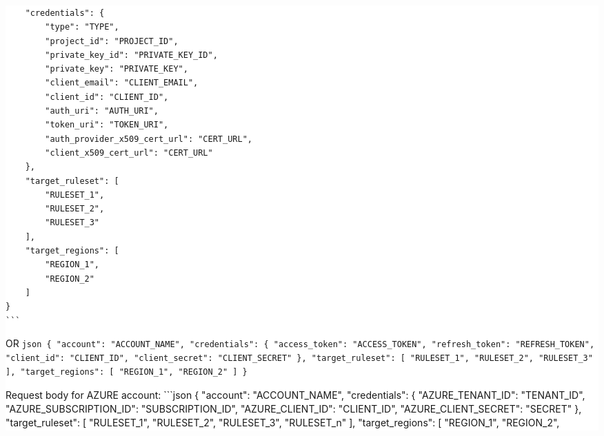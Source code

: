         "credentials": {
            "type": "TYPE",
            "project_id": "PROJECT_ID",
            "private_key_id": "PRIVATE_KEY_ID",
            "private_key": "PRIVATE_KEY",
            "client_email": "CLIENT_EMAIL",
            "client_id": "CLIENT_ID",
            "auth_uri": "AUTH_URI",
            "token_uri": "TOKEN_URI",
            "auth_provider_x509_cert_url": "CERT_URL",
            "client_x509_cert_url": "CERT_URL"
        },
        "target_ruleset": [
            "RULESET_1",
            "RULESET_2",
            "RULESET_3"
        ],
        "target_regions": [
            "REGION_1",
            "REGION_2"
        ]
    }
    ```
   OR
    ```json
    {
        "account": "ACCOUNT_NAME",
        "credentials": {
            "access_token": "ACCESS_TOKEN",
            "refresh_token": "REFRESH_TOKEN",
            "client_id": "CLIENT_ID",
            "client_secret": "CLIENT_SECRET"
        },
        "target_ruleset": [
            "RULESET_1",
            "RULESET_2",
            "RULESET_3"
        ],
        "target_regions": [
            "REGION_1",
            "REGION_2"
        ]
    }
    ```

   Request body for AZURE account:
    ```json
    {
        "account": "ACCOUNT_NAME",
        "credentials": {
            "AZURE_TENANT_ID": "TENANT_ID",
            "AZURE_SUBSCRIPTION_ID": "SUBSCRIPTION_ID",
            "AZURE_CLIENT_ID": "CLIENT_ID",
            "AZURE_CLIENT_SECRET": "SECRET"
        },
        "target_ruleset": [
            "RULESET_1",
            "RULESET_2",
            "RULESET_3",
            "RULESET_n"
        ],
        "target_regions": [
            "REGION_1",
            "REGION_2",